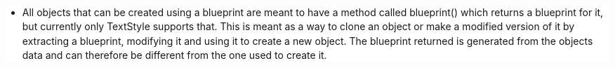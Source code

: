 * All objects that can be created using a blueprint are meant to have a method called blueprint() which returns a blueprint for it, but currently only TextStyle supports that. This is meant as a way to clone an object or make a modified version of it by extracting a blueprint, modifying it and using it to create a new object. The blueprint returned is generated from the objects data and can therefore be different from the one used to create it.
